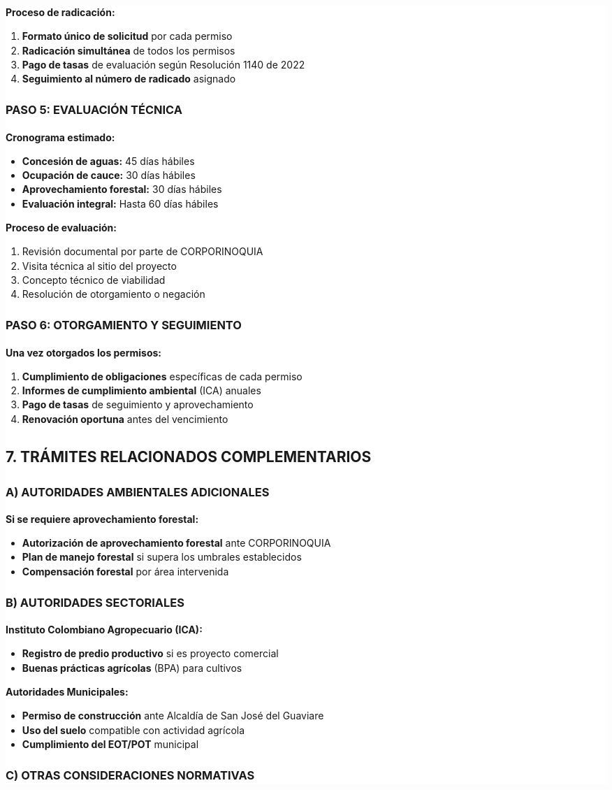 **Proceso de radicación:**

1. **Formato único de solicitud** por cada permiso
2. **Radicación simultánea** de todos los permisos
3. **Pago de tasas** de evaluación según Resolución 1140 de 2022
4. **Seguimiento al número de radicado** asignado

### PASO 5: EVALUACIÓN TÉCNICA

**Cronograma estimado:**

- **Concesión de aguas:** 45 días hábiles
- **Ocupación de cauce:** 30 días hábiles
- **Aprovechamiento forestal:** 30 días hábiles
- **Evaluación integral:** Hasta 60 días hábiles

**Proceso de evaluación:**

1. Revisión documental por parte de CORPORINOQUIA
2. Visita técnica al sitio del proyecto
3. Concepto técnico de viabilidad
4. Resolución de otorgamiento o negación

### PASO 6: OTORGAMIENTO Y SEGUIMIENTO

**Una vez otorgados los permisos:**

1. **Cumplimiento de obligaciones** específicas de cada permiso
2. **Informes de cumplimiento ambiental** (ICA) anuales
3. **Pago de tasas** de seguimiento y aprovechamiento
4. **Renovación oportuna** antes del vencimiento

## 7. TRÁMITES RELACIONADOS COMPLEMENTARIOS

### A) AUTORIDADES AMBIENTALES ADICIONALES

**Si se requiere aprovechamiento forestal:**

- **Autorización de aprovechamiento forestal** ante CORPORINOQUIA
- **Plan de manejo forestal** si supera los umbrales establecidos
- **Compensación forestal** por área intervenida

### B) AUTORIDADES SECTORIALES

**Instituto Colombiano Agropecuario (ICA):**

- **Registro de predio productivo** si es proyecto comercial
- **Buenas prácticas agrícolas** (BPA) para cultivos

**Autoridades Municipales:**

- **Permiso de construcción** ante Alcaldía de San José del Guaviare
- **Uso del suelo** compatible con actividad agrícola
- **Cumplimiento del EOT/POT** municipal

### C) OTRAS CONSIDERACIONES NORMATIVAS
